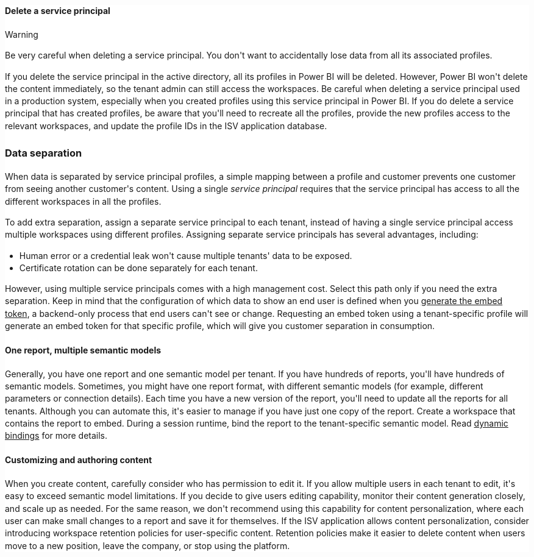 #### Delete a service principal

> [!WARNING]
> Be very careful when deleting a service principal. You don't want to accidentally lose data from all its associated profiles.

If you delete the service principal in the active directory, all its profiles in Power BI will be deleted. However, Power BI won't delete the content immediately, so the tenant admin can still access the workspaces. Be careful when deleting a service principal used in a production system, especially when you created profiles using this service principal in Power BI.
If you do delete a service principal that has created profiles, be aware that you'll need to recreate all the profiles, provide the new profiles access to the relevant workspaces, and update the profile IDs in the ISV application database.

### Data separation

When data is separated by service principal profiles, a simple mapping between a profile and customer prevents one customer from seeing another customer's content. Using a single *service principal* requires that the service principal has access to all the different workspaces in all the profiles.

To add extra separation, assign a separate service principal to each tenant, instead of having a single service principal access multiple workspaces using different profiles. Assigning separate service principals has several advantages, including:

* Human error or a credential leak won't cause multiple tenants' data to be exposed.
* Certificate rotation can be done separately for each tenant.

However, using multiple service principals comes with a high management cost. Select this path only if you need the extra separation. Keep in mind that the configuration of which data to show an end user is defined when you [generate the embed token](/rest/api/power-bi/embedtoken), a backend-only process that end users can't see or change. Requesting an embed token using a tenant-specific profile will generate an embed token for that specific profile, which will give you customer separation in consumption.

#### One report, multiple semantic models

Generally, you have one report and one semantic model per tenant. If you have hundreds of reports, you'll have hundreds of semantic models. Sometimes, you might have one report format, with different semantic models (for example, different parameters or connection details). Each time you have a new version of the report, you'll need to update all the reports for all tenants. Although you can automate this, it's easier to manage if you have just one copy of the report. Create a workspace that contains the report to embed. During a session runtime, bind the report to the tenant-specific semantic model. Read [dynamic bindings](embed-dynamic-binding.md) for more details.

#### Customizing and authoring content

When you create content, carefully consider who has permission to edit it. If you allow multiple users in each tenant to edit, it's easy to exceed semantic model limitations. If you decide to give users editing capability, monitor their content generation closely, and scale up as needed. For the same reason, we don't recommend using this capability for content personalization, where each user can make small changes to a report and save it for themselves. If the ISV application allows content personalization, consider introducing workspace retention policies for user-specific content. Retention policies make it easier to delete content when users move to a new position, leave the company, or stop using the platform.
